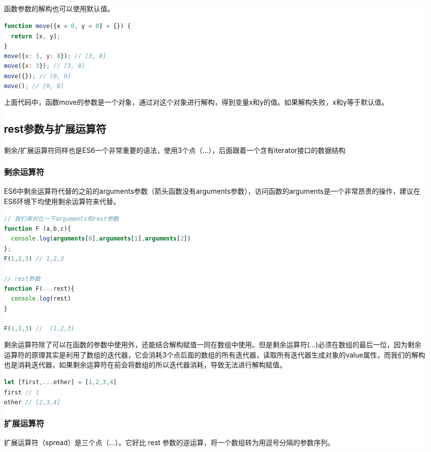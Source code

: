 函数参数的解构也可以使用默认值。


```js
function move({x = 0, y = 0} = {}) {
  return [x, y];
}
move({x: 3, y: 8}); // [3, 8]
move({x: 3}); // [3, 0]
move({}); // [0, 0]
move(); // [0, 0]

```

上面代码中，函数move的参数是一个对象，通过对这个对象进行解构，得到变量x和y的值。如果解构失败，x和y等于默认值。

## rest参数与扩展运算符
剩余/扩展运算符同样也是ES6一个非常重要的语法，使用3个点（...），后面跟着一个含有iterator接口的数据结构

### 剩余运算符
ES6中剩余运算符代替的之前的arguments参数（箭头函数没有arguments参数），访问函数的arguments是一个非常昂贵的操作，建议在ES6环境下均使用剩余运算符来代替。




```js
// 我们来对比一下arguments和rest参数
function F (a,b,c){
  console.log(arguments[0],arguments[1],arguments[2])
}; 
F(1,2,3) // 1,2,3

// rest参数
function F(...rest){
  console.log(rest)
}

F(1,2,3) //  [1,2,3]

```



剩余运算符除了可以在函数的参数中使用外，还能结合解构赋值一同在数组中使用。但是剩余运算符(...)必须在数组的最后一位，因为剩余运算符的原理其实是利用了数组的迭代器，它会消耗3个点后面的数组的所有迭代器，读取所有迭代器生成对象的value属性，而我们的解构也是消耗迭代器，如果剩余运算符在前会将数组的所以迭代器消耗，导致无法进行解构赋值。




```js
let [first,...other] = [1,2,3,4]
first // 1
other // [2,3,4]

```



### 扩展运算符
扩展运算符（spread）是三个点（...）。它好比 rest 参数的逆运算，将一个数组转为用逗号分隔的参数序列。
